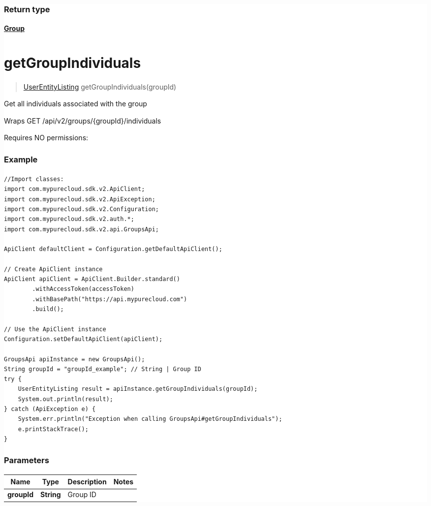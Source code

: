 ### Return type

[**Group**](Group.md)

<a name="getGroupIndividuals"></a>

# **getGroupIndividuals**

> [UserEntityListing](UserEntityListing.md) getGroupIndividuals(groupId)

Get all individuals associated with the group

Wraps GET /api/v2/groups/{groupId}/individuals

Requires NO permissions:

### Example

```{"language":"java"}
//Import classes:
import com.mypurecloud.sdk.v2.ApiClient;
import com.mypurecloud.sdk.v2.ApiException;
import com.mypurecloud.sdk.v2.Configuration;
import com.mypurecloud.sdk.v2.auth.*;
import com.mypurecloud.sdk.v2.api.GroupsApi;

ApiClient defaultClient = Configuration.getDefaultApiClient();

// Create ApiClient instance
ApiClient apiClient = ApiClient.Builder.standard()
		.withAccessToken(accessToken)
		.withBasePath("https://api.mypurecloud.com")
		.build();

// Use the ApiClient instance
Configuration.setDefaultApiClient(apiClient);

GroupsApi apiInstance = new GroupsApi();
String groupId = "groupId_example"; // String | Group ID
try {
    UserEntityListing result = apiInstance.getGroupIndividuals(groupId);
    System.out.println(result);
} catch (ApiException e) {
    System.err.println("Exception when calling GroupsApi#getGroupIndividuals");
    e.printStackTrace();
}
```

### Parameters

| Name        | Type       | Description | Notes |
| ----------- | ---------- | ----------- | ----- |
| **groupId** | **String** | Group ID    |

